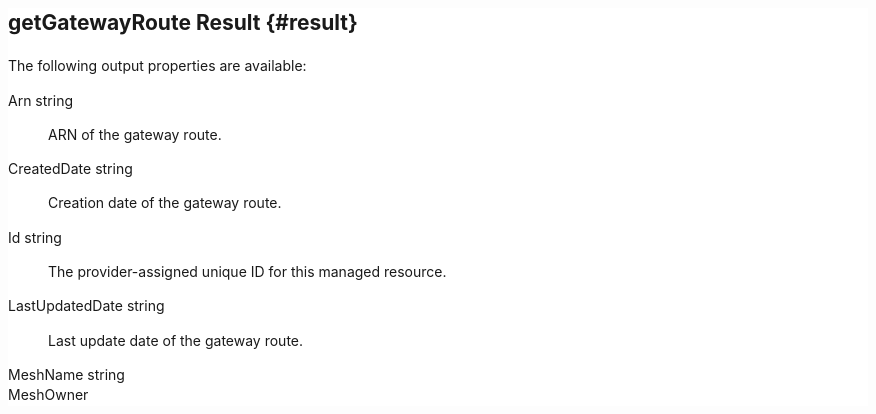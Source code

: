 


## getGatewayRoute Result {#result}

The following output properties are available:



<div>
<pulumi-choosable type="language" values="csharp">
<dl class="resources-properties"><dt class="property-"
            title="">
        <span id="arn_csharp">
<a data-swiftype-name="resource-property" data-swiftype-type="text" href="#arn_csharp" style="color: inherit; text-decoration: inherit;">Arn</a>
</span>
        <span class="property-indicator"></span>
        <span class="property-type">string</span>
    </dt>
    <dd><p>ARN of the gateway route.</p>
</dd><dt class="property-"
            title="">
        <span id="createddate_csharp">
<a data-swiftype-name="resource-property" data-swiftype-type="text" href="#createddate_csharp" style="color: inherit; text-decoration: inherit;">Created<wbr>Date</a>
</span>
        <span class="property-indicator"></span>
        <span class="property-type">string</span>
    </dt>
    <dd><p>Creation date of the gateway route.</p>
</dd><dt class="property-"
            title="">
        <span id="id_csharp">
<a data-swiftype-name="resource-property" data-swiftype-type="text" href="#id_csharp" style="color: inherit; text-decoration: inherit;">Id</a>
</span>
        <span class="property-indicator"></span>
        <span class="property-type">string</span>
    </dt>
    <dd><p>The provider-assigned unique ID for this managed resource.</p>
</dd><dt class="property-"
            title="">
        <span id="lastupdateddate_csharp">
<a data-swiftype-name="resource-property" data-swiftype-type="text" href="#lastupdateddate_csharp" style="color: inherit; text-decoration: inherit;">Last<wbr>Updated<wbr>Date</a>
</span>
        <span class="property-indicator"></span>
        <span class="property-type">string</span>
    </dt>
    <dd><p>Last update date of the gateway route.</p>
</dd><dt class="property-"
            title="">
        <span id="meshname_csharp">
<a data-swiftype-name="resource-property" data-swiftype-type="text" href="#meshname_csharp" style="color: inherit; text-decoration: inherit;">Mesh<wbr>Name</a>
</span>
        <span class="property-indicator"></span>
        <span class="property-type">string</span>
    </dt>
    <dd></dd><dt class="property-"
            title="">
        <span id="meshowner_csharp">
<a data-swiftype-name="resource-property" data-swiftype-type="text" href="#meshowner_csharp" style="color: inherit; text-decoration: inherit;">Mesh<wbr>Owner</a>
</span>